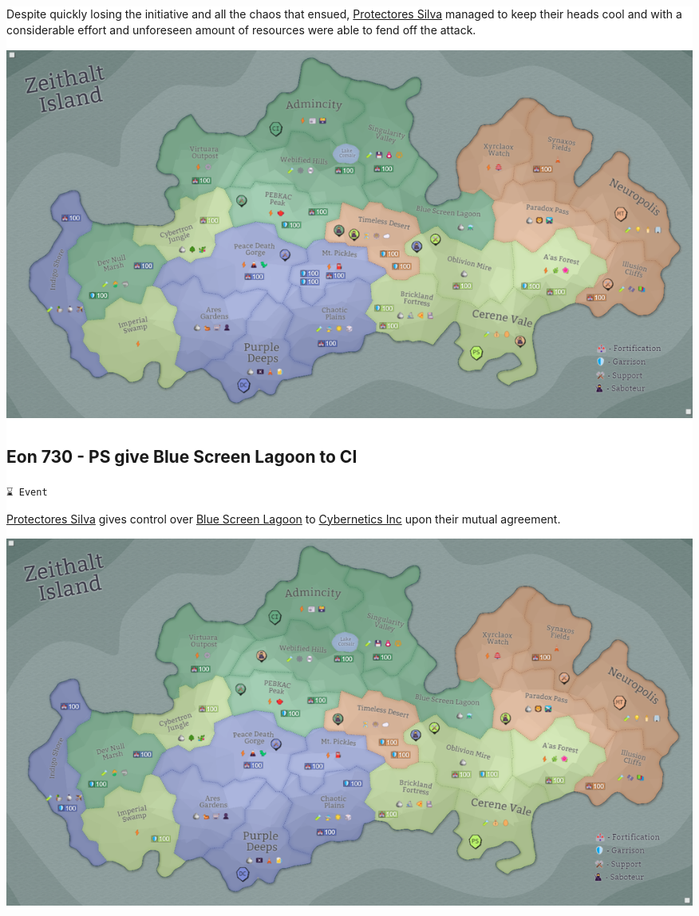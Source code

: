 Despite quickly losing the initiative and all the chaos that ensued, [Protectores Silva](../refs/#7a60) managed to keep their heads cool and with a considerable effort and unforeseen amount of resources were able to fend off the attack.

![Battle Map](../timeline/map/eon0733.png)


## <a id="eon0730"></a>Eon 730 - PS give Blue Screen Lagoon to CI

`⌛ Event`

[Protectores Silva](../refs/#7a60) gives control over [Blue Screen Lagoon](../refs/#8f30) to [Cybernetics Inc](../refs/#80b0) upon their mutual agreement.

![Battle Map](../timeline/map/eon0730.png)
